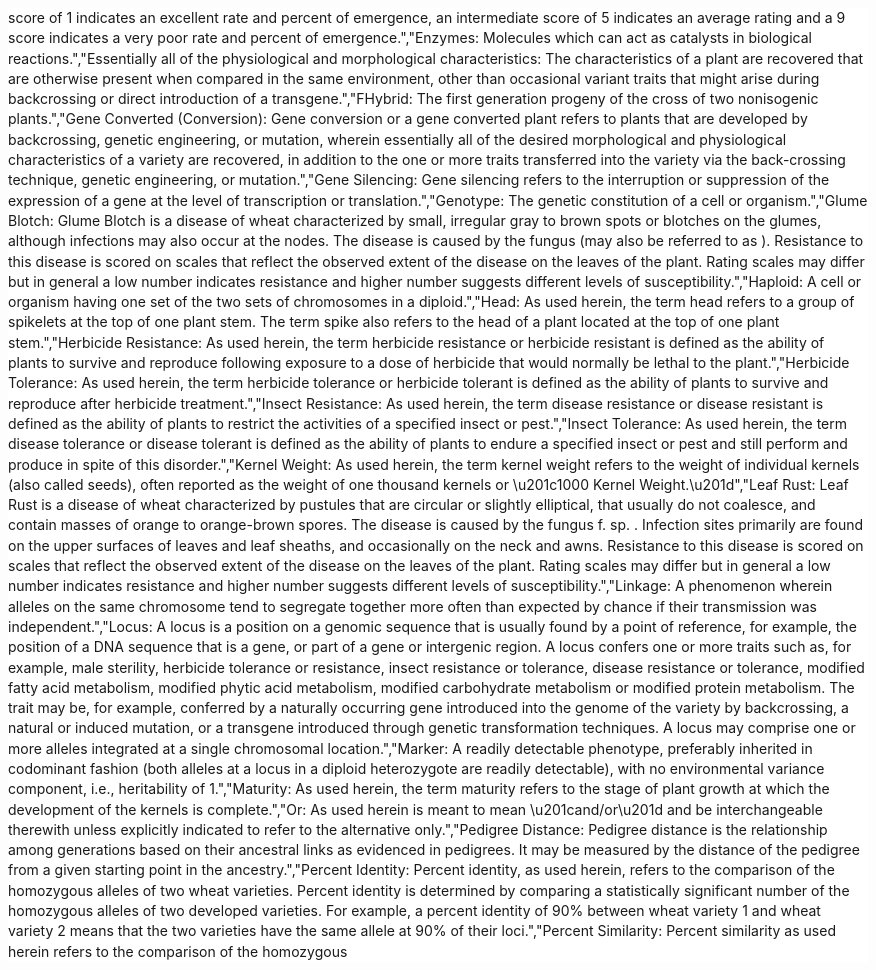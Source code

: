 score of 1 indicates an excellent rate and percent of emergence, an intermediate score of 5 indicates an average rating and a 9 score indicates a very poor rate and percent of emergence.","Enzymes: Molecules which can act as catalysts in biological reactions.","Essentially all of the physiological and morphological characteristics: The characteristics of a plant are recovered that are otherwise present when compared in the same environment, other than occasional variant traits that might arise during backcrossing or direct introduction of a transgene.","FHybrid: The first generation progeny of the cross of two nonisogenic plants.","Gene Converted (Conversion): Gene conversion or a gene converted plant refers to plants that are developed by backcrossing, genetic engineering, or mutation, wherein essentially all of the desired morphological and physiological characteristics of a variety are recovered, in addition to the one or more traits transferred into the variety via the back-crossing technique, genetic engineering, or mutation.","Gene Silencing: Gene silencing refers to the interruption or suppression of the expression of a gene at the level of transcription or translation.","Genotype: The genetic constitution of a cell or organism.","Glume Blotch: Glume Blotch is a disease of wheat characterized by small, irregular gray to brown spots or blotches on the glumes, although infections may also occur at the nodes. The disease is caused by the fungus (may also be referred to as ). Resistance to this disease is scored on scales that reflect the observed extent of the disease on the leaves of the plant. Rating scales may differ but in general a low number indicates resistance and higher number suggests different levels of susceptibility.","Haploid: A cell or organism having one set of the two sets of chromosomes in a diploid.","Head: As used herein, the term head refers to a group of spikelets at the top of one plant stem. The term spike also refers to the head of a plant located at the top of one plant stem.","Herbicide Resistance: As used herein, the term herbicide resistance or herbicide resistant is defined as the ability of plants to survive and reproduce following exposure to a dose of herbicide that would normally be lethal to the plant.","Herbicide Tolerance: As used herein, the term herbicide tolerance or herbicide tolerant is defined as the ability of plants to survive and reproduce after herbicide treatment.","Insect Resistance: As used herein, the term disease resistance or disease resistant is defined as the ability of plants to restrict the activities of a specified insect or pest.","Insect Tolerance: As used herein, the term disease tolerance or disease tolerant is defined as the ability of plants to endure a specified insect or pest and still perform and produce in spite of this disorder.","Kernel Weight: As used herein, the term kernel weight refers to the weight of individual kernels (also called seeds), often reported as the weight of one thousand kernels or \u201c1000 Kernel Weight.\u201d","Leaf Rust: Leaf Rust is a disease of wheat characterized by pustules that are circular or slightly elliptical, that usually do not coalesce, and contain masses of orange to orange-brown spores. The disease is caused by the fungus f. sp. . Infection sites primarily are found on the upper surfaces of leaves and leaf sheaths, and occasionally on the neck and awns. Resistance to this disease is scored on scales that reflect the observed extent of the disease on the leaves of the plant. Rating scales may differ but in general a low number indicates resistance and higher number suggests different levels of susceptibility.","Linkage: A phenomenon wherein alleles on the same chromosome tend to segregate together more often than expected by chance if their transmission was independent.","Locus: A locus is a position on a genomic sequence that is usually found by a point of reference, for example, the position of a DNA sequence that is a gene, or part of a gene or intergenic region. A locus confers one or more traits such as, for example, male sterility, herbicide tolerance or resistance, insect resistance or tolerance, disease resistance or tolerance, modified fatty acid metabolism, modified phytic acid metabolism, modified carbohydrate metabolism or modified protein metabolism. The trait may be, for example, conferred by a naturally occurring gene introduced into the genome of the variety by backcrossing, a natural or induced mutation, or a transgene introduced through genetic transformation techniques. A locus may comprise one or more alleles integrated at a single chromosomal location.","Marker: A readily detectable phenotype, preferably inherited in codominant fashion (both alleles at a locus in a diploid heterozygote are readily detectable), with no environmental variance component, i.e., heritability of 1.","Maturity: As used herein, the term maturity refers to the stage of plant growth at which the development of the kernels is complete.","Or: As used herein is meant to mean \u201cand\/or\u201d and be interchangeable therewith unless explicitly indicated to refer to the alternative only.","Pedigree Distance: Pedigree distance is the relationship among generations based on their ancestral links as evidenced in pedigrees. It may be measured by the distance of the pedigree from a given starting point in the ancestry.","Percent Identity: Percent identity, as used herein, refers to the comparison of the homozygous alleles of two wheat varieties. Percent identity is determined by comparing a statistically significant number of the homozygous alleles of two developed varieties. For example, a percent identity of 90% between wheat variety 1 and wheat variety 2 means that the two varieties have the same allele at 90% of their loci.","Percent Similarity: Percent similarity as used herein refers to the comparison of the homozygous